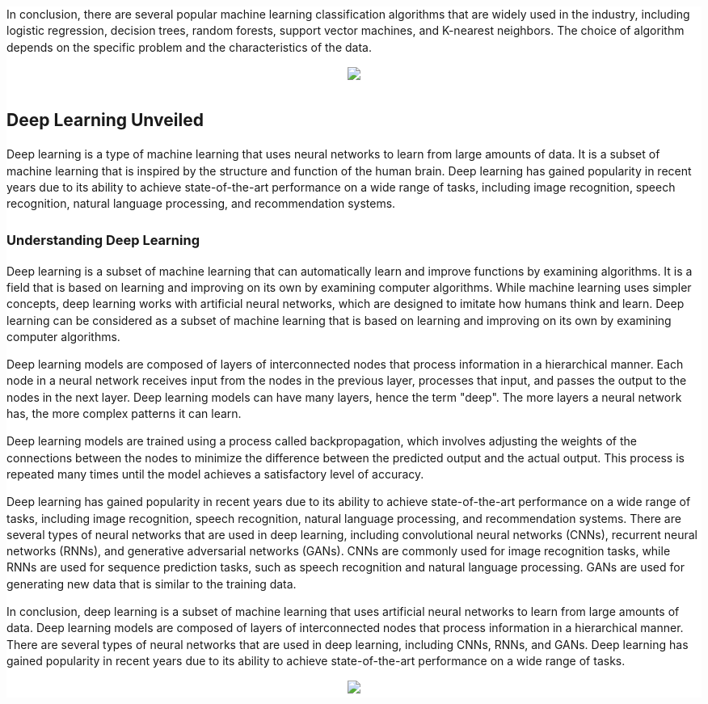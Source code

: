 In conclusion, there are several popular machine learning classification algorithms that are widely used in the industry, including logistic regression, decision trees, random forests, support vector machines, and K-nearest neighbors. The choice of algorithm depends on the specific problem and the characteristics of the data.

<p align="center">
    <img src="./Untitled 1.png" height="700px" />
</p>


## Deep Learning Unveiled

Deep learning is a type of machine learning that uses neural networks to learn from large amounts of data. It is a subset of machine learning that is inspired by the structure and function of the human brain. Deep learning has gained popularity in recent years due to its ability to achieve state-of-the-art performance on a wide range of tasks, including image recognition, speech recognition, natural language processing, and recommendation systems.

### Understanding Deep Learning

Deep learning is a subset of machine learning that can automatically learn and improve functions by examining algorithms. It is a field that is based on learning and improving on its own by examining computer algorithms. While machine learning uses simpler concepts, deep learning works with artificial neural networks, which are designed to imitate how humans think and learn. Deep learning can be considered as a subset of machine learning that is based on learning and improving on its own by examining computer algorithms.

Deep learning models are composed of layers of interconnected nodes that process information in a hierarchical manner. Each node in a neural network receives input from the nodes in the previous layer, processes that input, and passes the output to the nodes in the next layer. Deep learning models can have many layers, hence the term "deep". The more layers a neural network has, the more complex patterns it can learn.

Deep learning models are trained using a process called backpropagation, which involves adjusting the weights of the connections between the nodes to minimize the difference between the predicted output and the actual output. This process is repeated many times until the model achieves a satisfactory level of accuracy.

Deep learning has gained popularity in recent years due to its ability to achieve state-of-the-art performance on a wide range of tasks, including image recognition, speech recognition, natural language processing, and recommendation systems. There are several types of neural networks that are used in deep learning, including convolutional neural networks (CNNs), recurrent neural networks (RNNs), and generative adversarial networks (GANs). CNNs are commonly used for image recognition tasks, while RNNs are used for sequence prediction tasks, such as speech recognition and natural language processing. GANs are used for generating new data that is similar to the training data.

In conclusion, deep learning is a subset of machine learning that uses artificial neural networks to learn from large amounts of data. Deep learning models are composed of layers of interconnected nodes that process information in a hierarchical manner. There are several types of neural networks that are used in deep learning, including CNNs, RNNs, and GANs. Deep learning has gained popularity in recent years due to its ability to achieve state-of-the-art performance on a wide range of tasks.

<p align="center">
    <img src="./Untitled 2.png" height="700px" />
</p>
